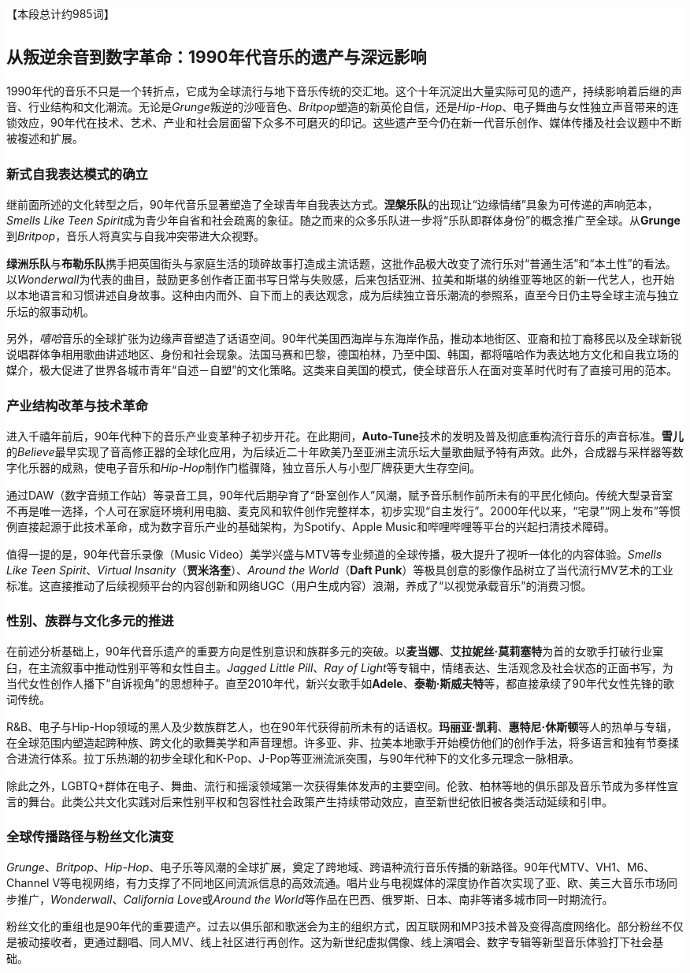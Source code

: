 【本段总计约985词】

## 从叛逆余音到数字革命：1990年代音乐的遗产与深远影响

1990年代的音乐不只是一个转折点，它成为全球流行与地下音乐传统的交汇地。这个十年沉淀出大量实际可见的遗产，持续影响着后继的声音、行业结构和文化潮流。无论是*Grunge*叛逆的沙哑音色、*Britpop*塑造的新英伦自信，还是*Hip-Hop*、电子舞曲与女性独立声音带来的连锁效应，90年代在技术、艺术、产业和社会层面留下众多不可磨灭的印记。这些遗产至今仍在新一代音乐创作、媒体传播及社会议题中不断被複述和扩展。

### 新式自我表达模式的确立

继前面所述的文化转型之后，90年代音乐显著塑造了全球青年自我表达方式。**涅槃乐队**的出现让“边缘情绪”具象为可传递的声响范本，*Smells
Like Teen
Spirit*成为青少年自省和社会疏离的象征。随之而来的众多乐队进一步将“乐队即群体身份”的概念推广至全球。从**Grunge**到*Britpop*，音乐人将真实与自我冲突带进大众视野。

**绿洲乐队**与**布勒乐队**携手把英国街头与家庭生活的琐碎故事打造成主流话题，这批作品极大改变了流行乐对“普通生活”和“本土性”的看法。以*Wonderwall*为代表的曲目，鼓励更多创作者正面书写日常与失败感，后来包括亚洲、拉美和斯堪的纳维亚等地区的新一代艺人，也开始以本地语言和习惯讲述自身故事。这种由内而外、自下而上的表达观念，成为后续独立音乐潮流的参照系，直至今日仍主导全球主流与独立乐坛的叙事动机。

另外，*嘻哈*音乐的全球扩张为边缘声音塑造了话语空间。90年代美国西海岸与东海岸作品，推动本地街区、亚裔和拉丁裔移民以及全球新锐说唱群体争相用歌曲讲述地区、身份和社会现象。法国马赛和巴黎，德国柏林，乃至中国、韩国，都将嘻哈作为表达地方文化和自我立场的媒介，极大促进了世界各城市青年“自述－自塑”的文化策略。这类来自美国的模式，使全球音乐人在面对变革时代时有了直接可用的范本。

### 产业结构改革与技术革命

进入千禧年前后，90年代种下的音乐产业变革种子初步开花。在此期间，**Auto-Tune**技术的发明及普及彻底重构流行音乐的声音标准。**雪儿**的*Believe*最早实现了音高修正器的全球化应用，为后续近二十年欧美乃至亚洲主流乐坛大量歌曲赋予特有声效。此外，合成器与采样器等数字化乐器的成熟，使电子音乐和*Hip-Hop*制作门槛骤降，独立音乐人与小型厂牌获更大生存空间。

通过DAW（数字音频工作站）等录音工具，90年代后期孕育了“卧室创作人”风潮，赋予音乐制作前所未有的平民化倾向。传统大型录音室不再是唯一选择，个人可在家庭环境利用电脑、麦克风和软件创作完整样本，初步实现“自主发行”。2000年代以来，“宅录”“网上发布”等惯例直接起源于此技术革命，成为数字音乐产业的基础架构，为Spotify、Apple
Music和哔哩哔哩等平台的兴起扫清技术障碍。

值得一提的是，90年代音乐录像（Music
Video）美学兴盛与MTV等专业频道的全球传播，极大提升了视听一体化的内容体验。_Smells Like Teen
Spirit_、_Virtual Insanity_（**贾米洛奎**）、_Around the World_（**Daft
Punk**）等极具创意的影像作品树立了当代流行MV艺术的工业标准。这直接推动了后续视频平台的内容创新和网络UGC（用户生成内容）浪潮，养成了“以视觉承载音乐”的消费习惯。

### 性别、族群与文化多元的推进

在前述分析基础上，90年代音乐遗产的重要方向是性别意识和族群多元的突破。以**麦当娜**、**艾拉妮丝·莫莉塞特**为首的女歌手打破行业窠臼，在主流叙事中推动性别平等和女性自主。_Jagged
Little Pill_、*Ray of
Light*等专辑中，情绪表达、生活观念及社会状态的正面书写，为当代女性创作人播下“自诉视角”的思想种子。直至2010年代，新兴女歌手如**Adele**、**泰勒·斯威夫特**等，都直接承续了90年代女性先锋的歌词传统。

R&B、电子与Hip-Hop领域的黑人及少数族群艺人，也在90年代获得前所未有的话语权。**玛丽亚·凯莉**、**惠特尼·休斯顿**等人的热单与专辑，在全球范围内塑造起跨种族、跨文化的歌舞美学和声音理想。许多亚、非、拉美本地歌手开始模仿他们的创作手法，将多语言和独有节奏揉合进流行体系。拉丁乐热潮的初步全球化和K-Pop、J-Pop等亚洲流派突围，与90年代种下的文化多元理念一脉相承。

除此之外，LGBTQ+群体在电子、舞曲、流行和摇滚领域第一次获得集体发声的主要空间。伦敦、柏林等地的俱乐部及音乐节成为多样性宣言的舞台。此类公共文化实践对后来性别平权和包容性社会政策产生持续带动效应，直至新世纪依旧被各类活动延续和引申。

### 全球传播路径与粉丝文化演变

_Grunge_、_Britpop_、_Hip-Hop_、电子乐等风潮的全球扩展，奠定了跨地域、跨语种流行音乐传播的新路径。90年代MTV、VH1、M6、Channel
V等电视网络，有力支撑了不同地区间流派信息的高效流通。唱片业与电视媒体的深度协作首次实现了亚、欧、美三大音乐市场同步推广，_Wonderwall_、*California
Love*或*Around the World*等作品在巴西、俄罗斯、日本、南非等诸多城市同一时期流行。

粉丝文化的重组也是90年代的重要遗产。过去以俱乐部和歌迷会为主的组织方式，因互联网和MP3技术普及变得高度网络化。部分粉丝不仅是被动接收者，更通过翻唱、同人MV、线上社区进行再创作。这为新世纪虚拟偶像、线上演唱会、数字专辑等新型音乐体验打下社会基础。
